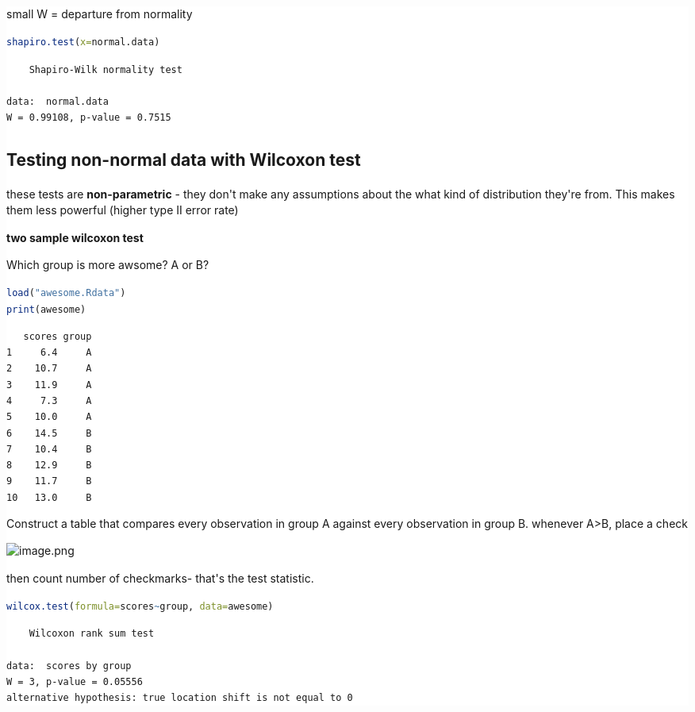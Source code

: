 small W = departure from normality


```R
shapiro.test(x=normal.data)
```


    
    	Shapiro-Wilk normality test
    
    data:  normal.data
    W = 0.99108, p-value = 0.7515



## Testing non-normal data with Wilcoxon test

these tests are **non-parametric** - they don't make any assumptions about the what kind of distribution they're from. This makes them less powerful (higher type II error rate)

**two sample wilcoxon test**

Which group is more awsome? A or B?


```R
load("awesome.Rdata")
print(awesome)
```

       scores group
    1     6.4     A
    2    10.7     A
    3    11.9     A
    4     7.3     A
    5    10.0     A
    6    14.5     B
    7    10.4     B
    8    12.9     B
    9    11.7     B
    10   13.0     B


Construct a table that compares every observation in group A against every observation in group B. whenever A>B, place a check

![image.png](attachment:image.png)

then count number of checkmarks- that's the test statistic. 


```R
wilcox.test(formula=scores~group, data=awesome)
```


    
    	Wilcoxon rank sum test
    
    data:  scores by group
    W = 3, p-value = 0.05556
    alternative hypothesis: true location shift is not equal to 0
